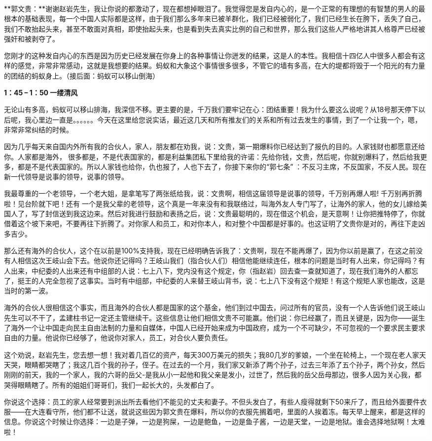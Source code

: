 



**郭文贵：**谢谢赵岩先生，我让你说的都激动了，现在都想掉眼泪了。我觉得您是发自内心的，是一个正常的有理想的有智慧的男人的最根本的基础表现，每一个中国人实际都是这样，由于我们那么多年来已被羊群化，我们已经被弱化了，我们已经生长在胯下，丢失了自己，我们不敢抬起头来，甚至不敢面对真相，即使抬起头来，也是看到失去真实比例的自己和世界，那么我们这些人严格地讲其人格尊严已经被强奸和被剥夺了。





您刚才的这种发自内心的东西是因为历史已经发展在你身上的各种事情让你迸发的结果，这是人的本性。我相信十四亿人中很多人都会有这样的感觉，非常非常感动，这就是我想要的结果。蚂蚁和大象这个事情很多很多，不管它的墙有多高，在大的堤都将毁于一个阳光的有力量的团结的蚂蚁身上。（接后面：蚂蚁可以移山倒海）





**1：45 – 1：50&nbsp;一缕清风**





无论山有多高，蚂蚁可以移山排海，我深信不移。更主要的是，千万我们要牢记在心：团结重要！我为什么要这么说呢？从18号那天停下以后呢，我心里边一直是。。。。。。今天在这里给您说实话，最近这几天和所有推友们的关系和所有过去发生的事情，到了一个让我一个，嗯， 非常非常纠结的时候。





因为几乎每天来自国内外所有我的合伙人，家人，朋友都在劝我，说：文贵，第一期爆料你已经达到了报仇的目的。人家钱财也都愿意还给你。人家都是海外， 很多都是，不是代表国家的，都是利益集团私下里给我的许诺：先给你钱，文贵，然后呢，你就别爆料了，然后给我更多，都是不是代表国家的。所以人家钱也给你，仇也报了，人也下去了，你接下来你的“郭七条”&nbsp;：不反习主席，不反国家，不反人民。现在新一代领导是说事的领导，说事的领导。





我最尊重的一个老领导，一个老大姐，是拿笔写了两张纸给我，说：文贵啊，相信这届领导是说事的领导，千万别再爆人啦!&nbsp;千万别再折腾啦！见台阶就下吧！还有 一个是我父辈的老领导，这个真是一年来没有和我联络过，叫海外友人专门写了，让海外的家人，他的女儿嫁给美国人了，写了封信送到我这边来。然后对我进行鼓励和表扬之后，说：文贵最聪明的，现在借这个机会，是天意啊！让你把推特停了，你就借着这个坡下来吧，不要再往下折腾了。对你家人和员工，和对你本人，和对整个中国都是好事的。也这证明了文贵你是对的，再往下走凶多吉少。





那么还有海外的合伙人，这个在以前是100%支持我，现在已经明确告诉我了：文贵啊，现在不能再爆了，因为你以前是赢了，在这之前没有人相信这次王岐山会下去。他说你还记得吗？王岐山我们（指合伙人们）相信他能继续连任，根本的问题是当时有人出来，你记得吗？有人出来，中纪委的人出来还有中组部的人说：七上八下，党内没有这个规定，你（指赵岩）回去查一查就知道了，现在我们海外的人都忘了，挺王的人完全忽视了这事实。当时有中组部，中纪委的人来替王岐山背书，说：七上八下没有这个规矩！有这个规矩人家也能改，这是当时的第一波。





海外的合伙人很相信这个事实，而且海外的合伙人都是国家的这个基金，他们到过中国去，问过所有的官员，没有一个人告诉他们说王岐山先生可以不干了，孟建柱书记一定还主管继续干。这些信息让他们相信文贵不可能赢。他们说：你已经赢了，而且关键是，因为你——诞生了海外一个让中国走向民主自由法制的力量和自媒体，中国人已经开始来成为中国政府，成为一个不可缺少，不可忽视的一个要求民主要求自由的力量。他说你已经够了，他说你对家人，员工，对合伙人要负责任。





这个劝说，赵岩先生，您去想一想！我对着几百亿的资产，每天300万美元的损失；我80几岁的爹娘，一个坐在轮椅上，一个现在老人家天天哭，眼睛都哭瞎了；我这几百个我的孙子，侄子。在过去的一个月，我们家又新添了两个孙子，过去三年添了五个孙子，两个孙女，然后刚刚的前天，我的一个家人，我的六哥的岳父-是我从小一起他和我父亲是发小，过世了，然后我的岳父岳母那边，很多人因为关心我，都哭得眼睛瞎了。所有的姐姐们哥哥们，我们一起长大的，头发都白了。





你说这个选择：员工的家人经常要到派出所去看他们不能见的丈夫和妻子。不但头发白了，有些人瘦得就剩下50来斤了，而且给外面要件衣服——在大连看守所，他们都不让送，就说这些因为郭文贵在爆料，所以你的衣服先搁着吧，里面的人挨着冻。每天早上醒来，都是这样的信息。你说这个时候让你选择：一边是子弹，一边是狗屎，一边是鲍鱼，一边是鱼子酱，一边是天堂，一边是地狱。谁会选择地狱啊！太难啦！
